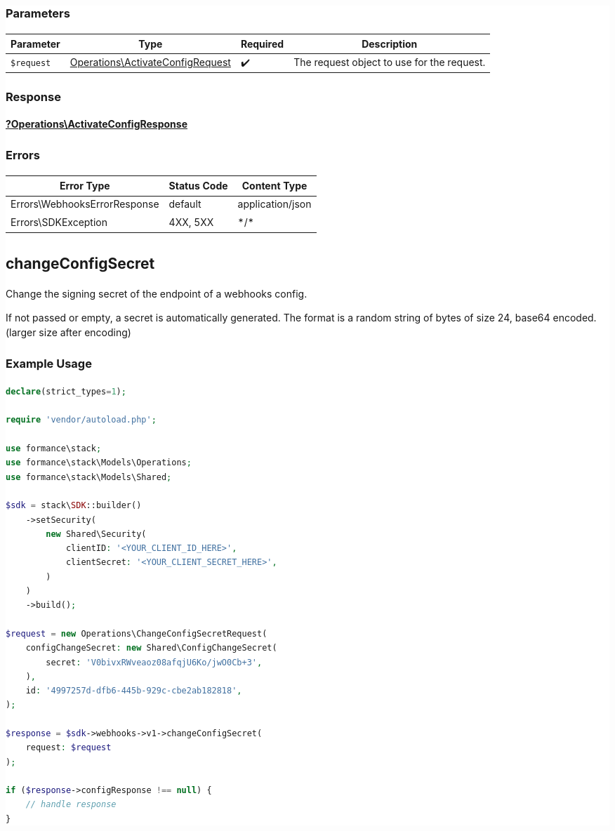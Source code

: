 ### Parameters

| Parameter                                                                            | Type                                                                                 | Required                                                                             | Description                                                                          |
| ------------------------------------------------------------------------------------ | ------------------------------------------------------------------------------------ | ------------------------------------------------------------------------------------ | ------------------------------------------------------------------------------------ |
| `$request`                                                                           | [Operations\ActivateConfigRequest](../../Models/Operations/ActivateConfigRequest.md) | :heavy_check_mark:                                                                   | The request object to use for the request.                                           |

### Response

**[?Operations\ActivateConfigResponse](../../Models/Operations/ActivateConfigResponse.md)**

### Errors

| Error Type                   | Status Code                  | Content Type                 |
| ---------------------------- | ---------------------------- | ---------------------------- |
| Errors\WebhooksErrorResponse | default                      | application/json             |
| Errors\SDKException          | 4XX, 5XX                     | \*/\*                        |

## changeConfigSecret

Change the signing secret of the endpoint of a webhooks config.

If not passed or empty, a secret is automatically generated.
The format is a random string of bytes of size 24, base64 encoded. (larger size after encoding)


### Example Usage


```php
declare(strict_types=1);

require 'vendor/autoload.php';

use formance\stack;
use formance\stack\Models\Operations;
use formance\stack\Models\Shared;

$sdk = stack\SDK::builder()
    ->setSecurity(
        new Shared\Security(
            clientID: '<YOUR_CLIENT_ID_HERE>',
            clientSecret: '<YOUR_CLIENT_SECRET_HERE>',
        )
    )
    ->build();

$request = new Operations\ChangeConfigSecretRequest(
    configChangeSecret: new Shared\ConfigChangeSecret(
        secret: 'V0bivxRWveaoz08afqjU6Ko/jwO0Cb+3',
    ),
    id: '4997257d-dfb6-445b-929c-cbe2ab182818',
);

$response = $sdk->webhooks->v1->changeConfigSecret(
    request: $request
);

if ($response->configResponse !== null) {
    // handle response
}
```
